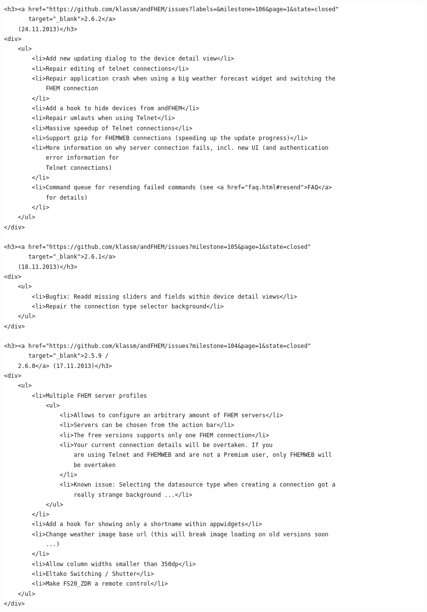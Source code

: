     <h3><a href="https://github.com/klassm/andFHEM/issues?labels=&milestone=106&page=1&state=closed"
           target="_blank">2.6.2</a>
        (24.11.2013)</h3>
    <div>
        <ul>
            <li>Add new updating dialog to the device detail view</li>
            <li>Repair editing of telnet connections</li>
            <li>Repair application crash when using a big weather forecast widget and switching the
                FHEM connection
            </li>
            <li>Add a hook to hide devices from andFHEM</li>
            <li>Repair umlauts when using Telnet</li>
            <li>Massive speedup of Telnet connections</li>
            <li>Support gzip for FHEMWEB connections (speeding up the update progress)</li>
            <li>More information on why server connection fails, incl. new UI (and authentication
                error information for
                Telnet connections)
            </li>
            <li>Command queue for resending failed commands (see <a href="faq.html#resend">FAQ</a>
                for details)
            </li>
        </ul>
    </div>

    <h3><a href="https://github.com/klassm/andFHEM/issues?milestone=105&page=1&state=closed"
           target="_blank">2.6.1</a>
        (18.11.2013)</h3>
    <div>
        <ul>
            <li>Bugfix: Readd missing sliders and fields within device detail views</li>
            <li>Repair the connection type selector background</li>
        </ul>
    </div>

    <h3><a href="https://github.com/klassm/andFHEM/issues?milestone=104&page=1&state=closed"
           target="_blank">2.5.9 /
        2.6.0</a> (17.11.2013)</h3>
    <div>
        <ul>
            <li>Multiple FHEM server profiles
                <ul>
                    <li>Allows to configure an arbitrary amount of FHEM servers</li>
                    <li>Servers can be chosen from the action bar</li>
                    <li>The free versions supports only one FHEM connection</li>
                    <li>Your current connection details will be overtaken. If you
                        are using Telnet and FHEMWEB and are not a Premium user, only FHEMWEB will
                        be overtaken
                    </li>
                    <li>Known issue: Selecting the datasource type when creating a connection got a
                        really strange background ...</li>
                </ul>
            </li>
            <li>Add a hook for showing only a shortname within appwidgets</li>
            <li>Change weather image base url (this will break image loading on old versions soon
                ...)
            </li>
            <li>Allow column widths smaller than 350dp</li>
            <li>Eltako Switching / Shutter</li>
            <li>Make FS20_ZDR a remote control</li>
        </ul>
    </div>
